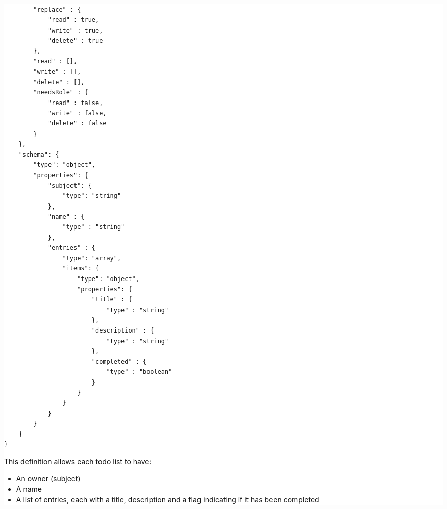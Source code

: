 ```
        "replace" : {
            "read" : true,
            "write" : true,
            "delete" : true
        },
        "read" : [],
        "write" : [],
        "delete" : [],
        "needsRole" : {
            "read" : false,
            "write" : false,
            "delete" : false
        }
    },
    "schema": {
        "type": "object",
        "properties": {
            "subject": {
                "type": "string"
            },
            "name" : {
                "type" : "string"
            },
            "entries" : {
                "type": "array",
                "items": {
                    "type": "object",
                    "properties": {
                        "title" : {
                            "type" : "string"
                        },
                        "description" : {
                            "type" : "string"
                        },
                        "completed" : {
                            "type" : "boolean"
                        }
                    }
                }
            }
        }
    }
}
```

This definition allows each todo list to have:

*   An owner (subject)
*   A name
*   A list of entries, each with a title, description and a flag indicating if it has been completed
